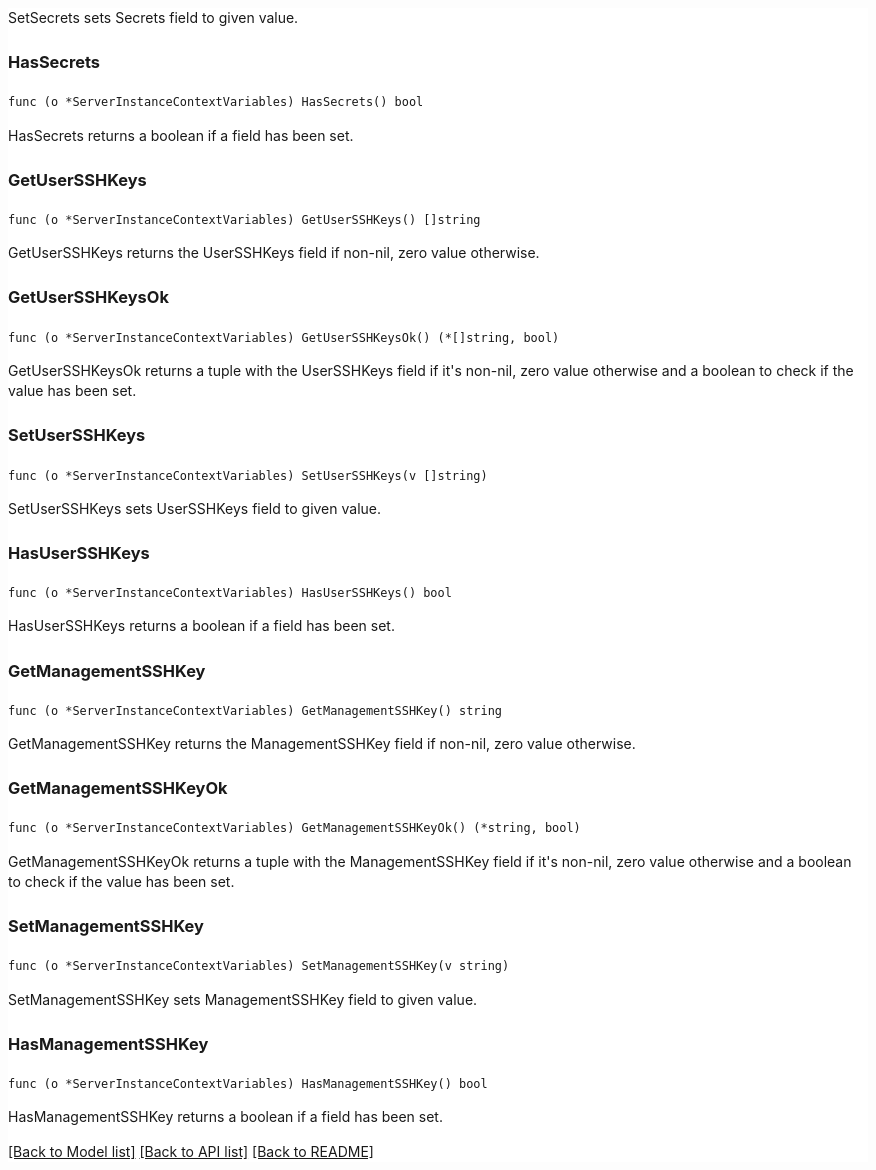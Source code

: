 SetSecrets sets Secrets field to given value.

### HasSecrets

`func (o *ServerInstanceContextVariables) HasSecrets() bool`

HasSecrets returns a boolean if a field has been set.

### GetUserSSHKeys

`func (o *ServerInstanceContextVariables) GetUserSSHKeys() []string`

GetUserSSHKeys returns the UserSSHKeys field if non-nil, zero value otherwise.

### GetUserSSHKeysOk

`func (o *ServerInstanceContextVariables) GetUserSSHKeysOk() (*[]string, bool)`

GetUserSSHKeysOk returns a tuple with the UserSSHKeys field if it's non-nil, zero value otherwise
and a boolean to check if the value has been set.

### SetUserSSHKeys

`func (o *ServerInstanceContextVariables) SetUserSSHKeys(v []string)`

SetUserSSHKeys sets UserSSHKeys field to given value.

### HasUserSSHKeys

`func (o *ServerInstanceContextVariables) HasUserSSHKeys() bool`

HasUserSSHKeys returns a boolean if a field has been set.

### GetManagementSSHKey

`func (o *ServerInstanceContextVariables) GetManagementSSHKey() string`

GetManagementSSHKey returns the ManagementSSHKey field if non-nil, zero value otherwise.

### GetManagementSSHKeyOk

`func (o *ServerInstanceContextVariables) GetManagementSSHKeyOk() (*string, bool)`

GetManagementSSHKeyOk returns a tuple with the ManagementSSHKey field if it's non-nil, zero value otherwise
and a boolean to check if the value has been set.

### SetManagementSSHKey

`func (o *ServerInstanceContextVariables) SetManagementSSHKey(v string)`

SetManagementSSHKey sets ManagementSSHKey field to given value.

### HasManagementSSHKey

`func (o *ServerInstanceContextVariables) HasManagementSSHKey() bool`

HasManagementSSHKey returns a boolean if a field has been set.


[[Back to Model list]](../README.md#documentation-for-models) [[Back to API list]](../README.md#documentation-for-api-endpoints) [[Back to README]](../README.md)


